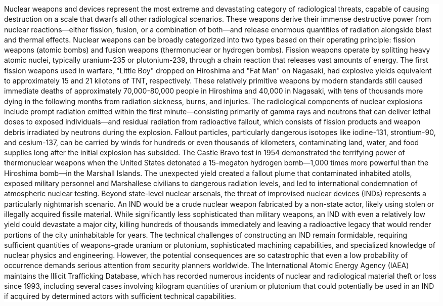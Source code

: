 Nuclear weapons and devices represent the most extreme and devastating category of radiological threats, capable of causing destruction on a scale that dwarfs all other radiological scenarios. These weapons derive their immense destructive power from nuclear reactions—either fission, fusion, or a combination of both—and release enormous quantities of radiation alongside blast and thermal effects. Nuclear weapons can be broadly categorized into two types based on their operating principle: fission weapons (atomic bombs) and fusion weapons (thermonuclear or hydrogen bombs). Fission weapons operate by splitting heavy atomic nuclei, typically uranium-235 or plutonium-239, through a chain reaction that releases vast amounts of energy. The first fission weapons used in warfare, "Little Boy" dropped on Hiroshima and "Fat Man" on Nagasaki, had explosive yields equivalent to approximately 15 and 21 kilotons of TNT, respectively. These relatively primitive weapons by modern standards still caused immediate deaths of approximately 70,000-80,000 people in Hiroshima and 40,000 in Nagasaki, with tens of thousands more dying in the following months from radiation sickness, burns, and injuries. The radiological components of nuclear explosions include prompt radiation emitted within the first minute—consisting primarily of gamma rays and neutrons that can deliver lethal doses to exposed individuals—and residual radiation from radioactive fallout, which consists of fission products and weapon debris irradiated by neutrons during the explosion. Fallout particles, particularly dangerous isotopes like iodine-131, strontium-90, and cesium-137, can be carried by winds for hundreds or even thousands of kilometers, contaminating land, water, and food supplies long after the initial explosion has subsided. The Castle Bravo test in 1954 demonstrated the terrifying power of thermonuclear weapons when the United States detonated a 15-megaton hydrogen bomb—1,000 times more powerful than the Hiroshima bomb—in the Marshall Islands. The unexpected yield created a fallout plume that contaminated inhabited atolls, exposed military personnel and Marshallese civilians to dangerous radiation levels, and led to international condemnation of atmospheric nuclear testing. Beyond state-level nuclear arsenals, the threat of improvised nuclear devices (INDs) represents a particularly nightmarish scenario. An IND would be a crude nuclear weapon fabricated by a non-state actor, likely using stolen or illegally acquired fissile material. While significantly less sophisticated than military weapons, an IND with even a relatively low yield could devastate a major city, killing hundreds of thousands immediately and leaving a radioactive legacy that would render portions of the city uninhabitable for years. The technical challenges of constructing an IND remain formidable, requiring sufficient quantities of weapons-grade uranium or plutonium, sophisticated machining capabilities, and specialized knowledge of nuclear physics and engineering. However, the potential consequences are so catastrophic that even a low probability of occurrence demands serious attention from security planners worldwide. The International Atomic Energy Agency (IAEA) maintains the Illicit Trafficking Database, which has recorded numerous incidents of nuclear and radiological material theft or loss since 1993, including several cases involving kilogram quantities of uranium or plutonium that could potentially be used in an IND if acquired by determined actors with sufficient technical capabilities.
